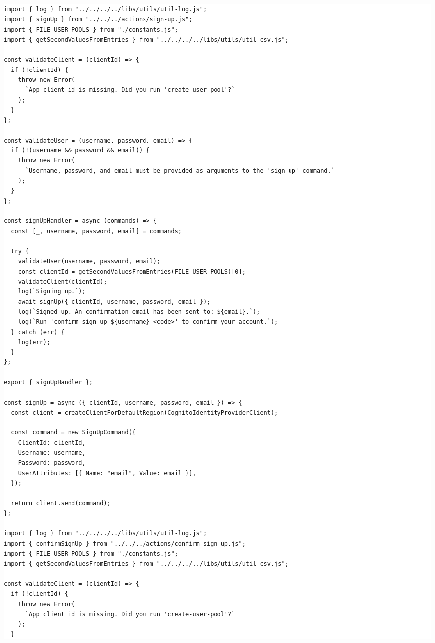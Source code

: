 ```
import { log } from "../../../../libs/utils/util-log.js";
import { signUp } from "../../../actions/sign-up.js";
import { FILE_USER_POOLS } from "./constants.js";
import { getSecondValuesFromEntries } from "../../../../libs/utils/util-csv.js";

const validateClient = (clientId) => {
  if (!clientId) {
    throw new Error(
      `App client id is missing. Did you run 'create-user-pool'?`
    );
  }
};

const validateUser = (username, password, email) => {
  if (!(username && password && email)) {
    throw new Error(
      `Username, password, and email must be provided as arguments to the 'sign-up' command.`
    );
  }
};

const signUpHandler = async (commands) => {
  const [_, username, password, email] = commands;

  try {
    validateUser(username, password, email);
    const clientId = getSecondValuesFromEntries(FILE_USER_POOLS)[0];
    validateClient(clientId);
    log(`Signing up.`);
    await signUp({ clientId, username, password, email });
    log(`Signed up. An confirmation email has been sent to: ${email}.`);
    log(`Run 'confirm-sign-up ${username} <code>' to confirm your account.`);
  } catch (err) {
    log(err);
  }
};

export { signUpHandler };

const signUp = async ({ clientId, username, password, email }) => {
  const client = createClientForDefaultRegion(CognitoIdentityProviderClient);

  const command = new SignUpCommand({
    ClientId: clientId,
    Username: username,
    Password: password,
    UserAttributes: [{ Name: "email", Value: email }],
  });

  return client.send(command);
};

import { log } from "../../../../libs/utils/util-log.js";
import { confirmSignUp } from "../../../actions/confirm-sign-up.js";
import { FILE_USER_POOLS } from "./constants.js";
import { getSecondValuesFromEntries } from "../../../../libs/utils/util-csv.js";

const validateClient = (clientId) => {
  if (!clientId) {
    throw new Error(
      `App client id is missing. Did you run 'create-user-pool'?`
    );
  }
```